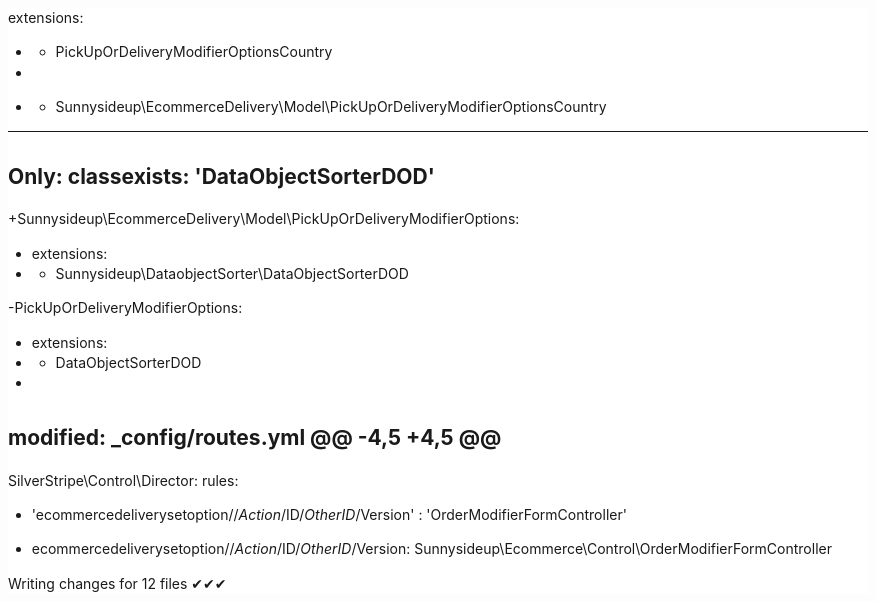    extensions:
-    - PickUpOrDeliveryModifierOptionsCountry
-
+    - Sunnysideup\EcommerceDelivery\Model\PickUpOrDeliveryModifierOptionsCountry
 ---
 Only:
   classexists: 'DataObjectSorterDOD'
 ---
+Sunnysideup\EcommerceDelivery\Model\PickUpOrDeliveryModifierOptions:
+  extensions:
+    - Sunnysideup\DataobjectSorter\DataObjectSorterDOD

-PickUpOrDeliveryModifierOptions:
-  extensions:
-    - DataObjectSorterDOD
-

modified:	_config/routes.yml
@@ -4,5 +4,5 @@
 ---
 SilverStripe\Control\Director:
   rules:
-    'ecommercedeliverysetoption//$Action/$ID/$OtherID/$Version' : 'OrderModifierFormController'
+    ecommercedeliverysetoption//$Action/$ID/$OtherID/$Version: Sunnysideup\Ecommerce\Control\OrderModifierFormController


Writing changes for 12 files
✔✔✔